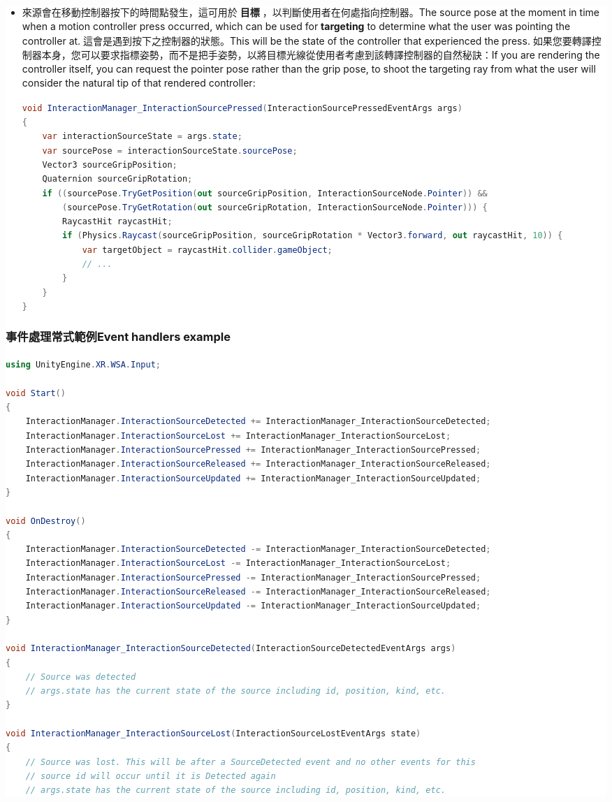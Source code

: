 * <span data-ttu-id="b28c4-350">來源會在移動控制器按下的時間點發生，這可用於 **目標** ，以判斷使用者在何處指向控制器。</span><span class="sxs-lookup"><span data-stu-id="b28c4-350">The source pose at the moment in time when a motion controller press occurred, which can be used for **targeting** to determine what the user was pointing the controller at.</span></span>  <span data-ttu-id="b28c4-351">這會是遇到按下之控制器的狀態。</span><span class="sxs-lookup"><span data-stu-id="b28c4-351">This will be the state of the controller that experienced the press.</span></span>  <span data-ttu-id="b28c4-352">如果您要轉譯控制器本身，您可以要求指標姿勢，而不是把手姿勢，以將目標光線從使用者考慮到該轉譯控制器的自然秘訣：</span><span class="sxs-lookup"><span data-stu-id="b28c4-352">If you are rendering the controller itself, you can request the pointer pose rather than the grip pose, to shoot the targeting ray from what the user will consider the natural tip of that rendered controller:</span></span>

   ```cs
   void InteractionManager_InteractionSourcePressed(InteractionSourcePressedEventArgs args)
   {
       var interactionSourceState = args.state;
       var sourcePose = interactionSourceState.sourcePose;
       Vector3 sourceGripPosition;
       Quaternion sourceGripRotation;
       if ((sourcePose.TryGetPosition(out sourceGripPosition, InteractionSourceNode.Pointer)) &&
           (sourcePose.TryGetRotation(out sourceGripRotation, InteractionSourceNode.Pointer))) {
           RaycastHit raycastHit;
           if (Physics.Raycast(sourceGripPosition, sourceGripRotation * Vector3.forward, out raycastHit, 10)) {
               var targetObject = raycastHit.collider.gameObject;
               // ...
           }
       }
   }
   ```

### <a name="event-handlers-example"></a><span data-ttu-id="b28c4-353">事件處理常式範例</span><span class="sxs-lookup"><span data-stu-id="b28c4-353">Event handlers example</span></span>

```cs
using UnityEngine.XR.WSA.Input;

void Start()
{
    InteractionManager.InteractionSourceDetected += InteractionManager_InteractionSourceDetected;
    InteractionManager.InteractionSourceLost += InteractionManager_InteractionSourceLost;
    InteractionManager.InteractionSourcePressed += InteractionManager_InteractionSourcePressed;
    InteractionManager.InteractionSourceReleased += InteractionManager_InteractionSourceReleased;
    InteractionManager.InteractionSourceUpdated += InteractionManager_InteractionSourceUpdated;
}

void OnDestroy()
{
    InteractionManager.InteractionSourceDetected -= InteractionManager_InteractionSourceDetected;
    InteractionManager.InteractionSourceLost -= InteractionManager_InteractionSourceLost;
    InteractionManager.InteractionSourcePressed -= InteractionManager_InteractionSourcePressed;
    InteractionManager.InteractionSourceReleased -= InteractionManager_InteractionSourceReleased;
    InteractionManager.InteractionSourceUpdated -= InteractionManager_InteractionSourceUpdated;
}

void InteractionManager_InteractionSourceDetected(InteractionSourceDetectedEventArgs args)
{
    // Source was detected
    // args.state has the current state of the source including id, position, kind, etc.
}

void InteractionManager_InteractionSourceLost(InteractionSourceLostEventArgs state)
{
    // Source was lost. This will be after a SourceDetected event and no other events for this
    // source id will occur until it is Detected again
    // args.state has the current state of the source including id, position, kind, etc.
```